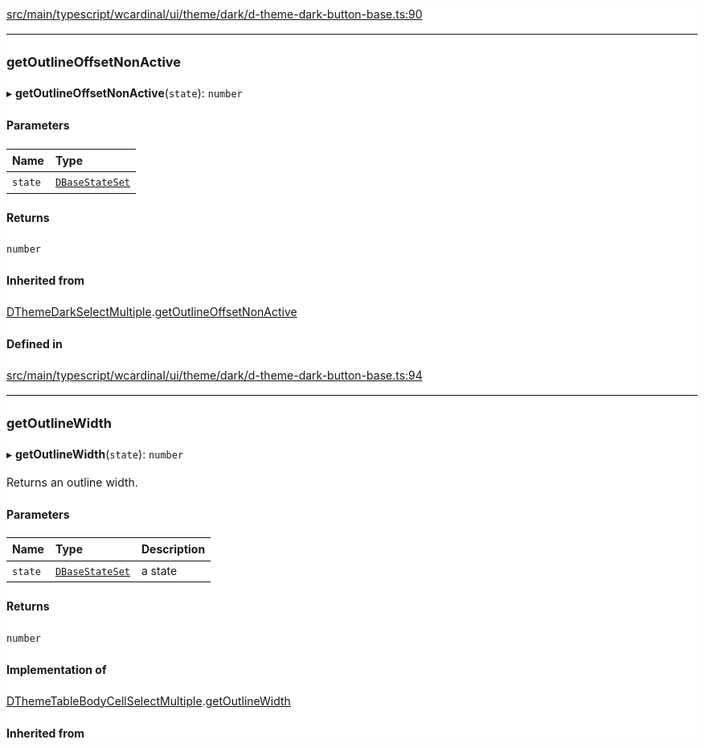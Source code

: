 [src/main/typescript/wcardinal/ui/theme/dark/d-theme-dark-button-base.ts:90](https://github.com/winter-cardinal/winter-cardinal-ui/blob/v0.457.0/src/main/typescript/wcardinal/ui/theme/dark/d-theme-dark-button-base.ts#L90)

___

### getOutlineOffsetNonActive

▸ **getOutlineOffsetNonActive**(`state`): `number`

#### Parameters

| Name | Type |
| :------ | :------ |
| `state` | [`DBaseStateSet`](../interfaces/DBaseStateSet.md) |

#### Returns

`number`

#### Inherited from

[DThemeDarkSelectMultiple](DThemeDarkSelectMultiple.md).[getOutlineOffsetNonActive](DThemeDarkSelectMultiple.md#getoutlineoffsetnonactive)

#### Defined in

[src/main/typescript/wcardinal/ui/theme/dark/d-theme-dark-button-base.ts:94](https://github.com/winter-cardinal/winter-cardinal-ui/blob/v0.457.0/src/main/typescript/wcardinal/ui/theme/dark/d-theme-dark-button-base.ts#L94)

___

### getOutlineWidth

▸ **getOutlineWidth**(`state`): `number`

Returns an outline width.

#### Parameters

| Name | Type | Description |
| :------ | :------ | :------ |
| `state` | [`DBaseStateSet`](../interfaces/DBaseStateSet.md) | a state |

#### Returns

`number`

#### Implementation of

[DThemeTableBodyCellSelectMultiple](../interfaces/DThemeTableBodyCellSelectMultiple.md).[getOutlineWidth](../interfaces/DThemeTableBodyCellSelectMultiple.md#getoutlinewidth)

#### Inherited from
